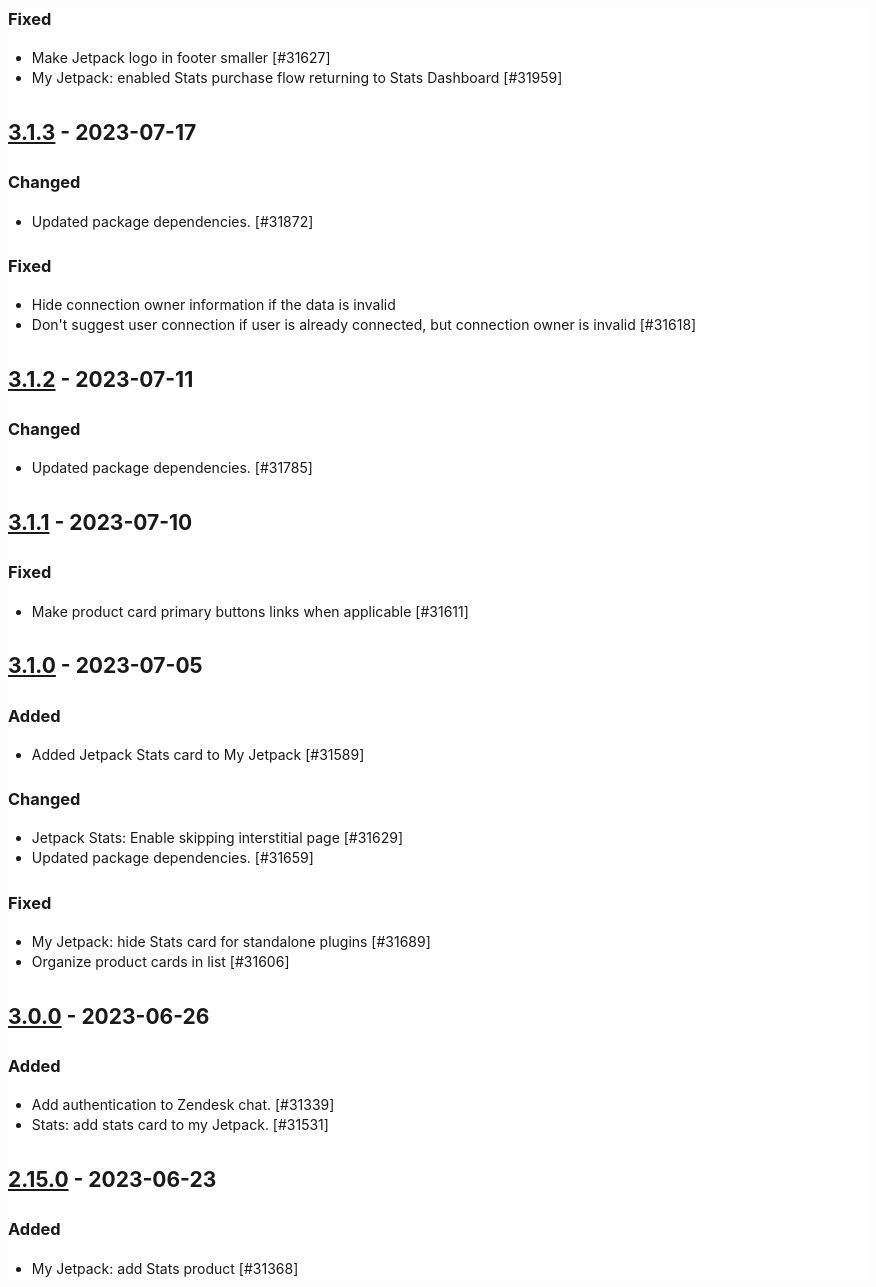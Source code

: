 ### Fixed
- Make Jetpack logo in footer smaller [#31627]
- My Jetpack: enabled Stats purchase flow returning to Stats Dashboard [#31959]

## [3.1.3] - 2023-07-17
### Changed
- Updated package dependencies. [#31872]

### Fixed
- Hide connection owner information if the data is invalid
- Don't suggest user connection if user is already connected, but connection owner is invalid [#31618]

## [3.1.2] - 2023-07-11
### Changed
- Updated package dependencies. [#31785]

## [3.1.1] - 2023-07-10
### Fixed
- Make product card primary buttons links when applicable [#31611]

## [3.1.0] - 2023-07-05
### Added
- Added Jetpack Stats card to My Jetpack [#31589]

### Changed
- Jetpack Stats: Enable skipping interstitial page [#31629]
- Updated package dependencies. [#31659]

### Fixed
- My Jetpack: hide Stats card for standalone plugins [#31689]
- Organize product cards in list [#31606]

## [3.0.0] - 2023-06-26
### Added
- Add authentication to Zendesk chat. [#31339]
- Stats: add stats card to my Jetpack. [#31531]

## [2.15.0] - 2023-06-23
### Added
- My Jetpack: add Stats product [#31368]


[5.23.0]: https://github.com/Automattic/jetpack-my-jetpack/compare/5.22.1...5.23.0
[5.22.1]: https://github.com/Automattic/jetpack-my-jetpack/compare/5.22.0...5.22.1
[5.22.0]: https://github.com/Automattic/jetpack-my-jetpack/compare/5.21.0...5.22.0
[5.21.0]: https://github.com/Automattic/jetpack-my-jetpack/compare/5.20.2...5.21.0
[5.20.2]: https://github.com/Automattic/jetpack-my-jetpack/compare/5.20.1...5.20.2
[5.20.1]: https://github.com/Automattic/jetpack-my-jetpack/compare/5.20.0...5.20.1
[5.20.0]: https://github.com/Automattic/jetpack-my-jetpack/compare/5.19.0...5.20.0
[5.19.0]: https://github.com/Automattic/jetpack-my-jetpack/compare/5.18.0...5.19.0
[5.18.0]: https://github.com/Automattic/jetpack-my-jetpack/compare/5.17.4...5.18.0
[5.17.4]: https://github.com/Automattic/jetpack-my-jetpack/compare/5.17.3...5.17.4
[5.17.3]: https://github.com/Automattic/jetpack-my-jetpack/compare/5.17.2...5.17.3
[5.17.2]: https://github.com/Automattic/jetpack-my-jetpack/compare/5.17.1...5.17.2
[5.17.1]: https://github.com/Automattic/jetpack-my-jetpack/compare/5.17.0...5.17.1
[5.17.0]: https://github.com/Automattic/jetpack-my-jetpack/compare/5.16.8...5.17.0
[5.16.8]: https://github.com/Automattic/jetpack-my-jetpack/compare/5.16.7...5.16.8
[5.16.7]: https://github.com/Automattic/jetpack-my-jetpack/compare/5.16.6...5.16.7
[5.16.6]: https://github.com/Automattic/jetpack-my-jetpack/compare/5.16.5...5.16.6
[5.16.5]: https://github.com/Automattic/jetpack-my-jetpack/compare/5.16.4...5.16.5
[5.16.4]: https://github.com/Automattic/jetpack-my-jetpack/compare/5.16.3...5.16.4
[5.16.3]: https://github.com/Automattic/jetpack-my-jetpack/compare/5.16.2...5.16.3
[5.16.2]: https://github.com/Automattic/jetpack-my-jetpack/compare/5.16.1...5.16.2
[5.16.1]: https://github.com/Automattic/jetpack-my-jetpack/compare/5.16.0...5.16.1
[5.16.0]: https://github.com/Automattic/jetpack-my-jetpack/compare/5.15.0...5.16.0
[5.15.0]: https://github.com/Automattic/jetpack-my-jetpack/compare/5.14.5...5.15.0
[5.14.5]: https://github.com/Automattic/jetpack-my-jetpack/compare/5.14.4...5.14.5
[5.14.4]: https://github.com/Automattic/jetpack-my-jetpack/compare/5.14.3...5.14.4
[5.14.3]: https://github.com/Automattic/jetpack-my-jetpack/compare/5.14.2...5.14.3
[5.14.2]: https://github.com/Automattic/jetpack-my-jetpack/compare/5.14.1...5.14.2
[5.14.1]: https://github.com/Automattic/jetpack-my-jetpack/compare/5.14.0...5.14.1
[5.14.0]: https://github.com/Automattic/jetpack-my-jetpack/compare/5.13.1...5.14.0
[5.13.1]: https://github.com/Automattic/jetpack-my-jetpack/compare/5.13.0...5.13.1
[5.13.0]: https://github.com/Automattic/jetpack-my-jetpack/compare/5.12.0...5.13.0
[5.12.0]: https://github.com/Automattic/jetpack-my-jetpack/compare/5.11.2...5.12.0
[5.11.2]: https://github.com/Automattic/jetpack-my-jetpack/compare/5.11.1...5.11.2
[5.11.1]: https://github.com/Automattic/jetpack-my-jetpack/compare/5.11.0...5.11.1
[5.11.0]: https://github.com/Automattic/jetpack-my-jetpack/compare/5.10.1...5.11.0
[5.10.1]: https://github.com/Automattic/jetpack-my-jetpack/compare/5.10.0...5.10.1
[5.10.0]: https://github.com/Automattic/jetpack-my-jetpack/compare/5.9.2...5.10.0
[5.9.2]: https://github.com/Automattic/jetpack-my-jetpack/compare/5.9.1...5.9.2
[5.9.1]: https://github.com/Automattic/jetpack-my-jetpack/compare/5.9.0...5.9.1
[5.9.0]: https://github.com/Automattic/jetpack-my-jetpack/compare/5.8.0...5.9.0
[5.8.0]: https://github.com/Automattic/jetpack-my-jetpack/compare/5.7.3...5.8.0
[5.7.3]: https://github.com/Automattic/jetpack-my-jetpack/compare/5.7.2...5.7.3
[5.7.2]: https://github.com/Automattic/jetpack-my-jetpack/compare/5.7.1...5.7.2
[5.7.1]: https://github.com/Automattic/jetpack-my-jetpack/compare/5.7.0...5.7.1
[5.7.0]: https://github.com/Automattic/jetpack-my-jetpack/compare/5.6.0...5.7.0
[5.6.0]: https://github.com/Automattic/jetpack-my-jetpack/compare/5.5.3...5.6.0
[5.5.3]: https://github.com/Automattic/jetpack-my-jetpack/compare/5.5.2...5.5.3
[5.5.2]: https://github.com/Automattic/jetpack-my-jetpack/compare/5.5.1...5.5.2
[5.5.1]: https://github.com/Automattic/jetpack-my-jetpack/compare/5.5.0...5.5.1
[5.5.0]: https://github.com/Automattic/jetpack-my-jetpack/compare/5.4.5...5.5.0
[5.4.5]: https://github.com/Automattic/jetpack-my-jetpack/compare/5.4.4...5.4.5
[5.4.4]: https://github.com/Automattic/jetpack-my-jetpack/compare/5.4.3...5.4.4
[5.4.3]: https://github.com/Automattic/jetpack-my-jetpack/compare/5.4.2...5.4.3
[5.4.2]: https://github.com/Automattic/jetpack-my-jetpack/compare/5.4.1...5.4.2
[5.4.1]: https://github.com/Automattic/jetpack-my-jetpack/compare/5.4.0...5.4.1
[5.4.0]: https://github.com/Automattic/jetpack-my-jetpack/compare/5.3.3...5.4.0
[5.3.3]: https://github.com/Automattic/jetpack-my-jetpack/compare/5.3.2...5.3.3
[5.3.2]: https://github.com/Automattic/jetpack-my-jetpack/compare/5.3.1...5.3.2
[5.3.1]: https://github.com/Automattic/jetpack-my-jetpack/compare/5.3.0...5.3.1
[5.3.0]: https://github.com/Automattic/jetpack-my-jetpack/compare/5.2.0...5.3.0
[5.2.0]: https://github.com/Automattic/jetpack-my-jetpack/compare/5.1.2...5.2.0
[5.1.2]: https://github.com/Automattic/jetpack-my-jetpack/compare/5.1.1...5.1.2
[5.1.1]: https://github.com/Automattic/jetpack-my-jetpack/compare/5.1.0...5.1.1
[5.1.0]: https://github.com/Automattic/jetpack-my-jetpack/compare/5.0.4...5.1.0
[5.0.4]: https://github.com/Automattic/jetpack-my-jetpack/compare/5.0.3...5.0.4
[5.0.3]: https://github.com/Automattic/jetpack-my-jetpack/compare/5.0.2...5.0.3
[5.0.2]: https://github.com/Automattic/jetpack-my-jetpack/compare/5.0.1...5.0.2
[5.0.1]: https://github.com/Automattic/jetpack-my-jetpack/compare/5.0.0...5.0.1
[5.0.0]: https://github.com/Automattic/jetpack-my-jetpack/compare/4.37.0...5.0.0
[4.37.0]: https://github.com/Automattic/jetpack-my-jetpack/compare/4.36.0...4.37.0
[4.36.0]: https://github.com/Automattic/jetpack-my-jetpack/compare/4.35.16...4.36.0
[4.35.16]: https://github.com/Automattic/jetpack-my-jetpack/compare/4.35.15...4.35.16
[4.35.15]: https://github.com/Automattic/jetpack-my-jetpack/compare/4.35.14...4.35.15
[4.35.14]: https://github.com/Automattic/jetpack-my-jetpack/compare/4.35.13...4.35.14
[4.35.13]: https://github.com/Automattic/jetpack-my-jetpack/compare/4.35.12...4.35.13
[4.35.12]: https://github.com/Automattic/jetpack-my-jetpack/compare/4.35.11...4.35.12
[4.35.11]: https://github.com/Automattic/jetpack-my-jetpack/compare/4.35.10...4.35.11
[4.35.10]: https://github.com/Automattic/jetpack-my-jetpack/compare/4.35.9...4.35.10
[4.35.9]: https://github.com/Automattic/jetpack-my-jetpack/compare/4.35.8...4.35.9
[4.35.8]: https://github.com/Automattic/jetpack-my-jetpack/compare/4.35.7...4.35.8
[4.35.7]: https://github.com/Automattic/jetpack-my-jetpack/compare/4.35.6...4.35.7
[4.35.6]: https://github.com/Automattic/jetpack-my-jetpack/compare/4.35.5...4.35.6
[4.35.5]: https://github.com/Automattic/jetpack-my-jetpack/compare/4.35.4...4.35.5
[4.35.4]: https://github.com/Automattic/jetpack-my-jetpack/compare/4.35.3...4.35.4
[4.35.3]: https://github.com/Automattic/jetpack-my-jetpack/compare/4.35.2...4.35.3
[4.35.2]: https://github.com/Automattic/jetpack-my-jetpack/compare/4.35.1...4.35.2
[4.35.1]: https://github.com/Automattic/jetpack-my-jetpack/compare/4.35.0...4.35.1
[4.35.0]: https://github.com/Automattic/jetpack-my-jetpack/compare/4.34.0...4.35.0
[4.34.0]: https://github.com/Automattic/jetpack-my-jetpack/compare/4.33.1...4.34.0
[4.33.1]: https://github.com/Automattic/jetpack-my-jetpack/compare/4.33.0...4.33.1
[4.33.0]: https://github.com/Automattic/jetpack-my-jetpack/compare/4.32.4...4.33.0
[4.32.4]: https://github.com/Automattic/jetpack-my-jetpack/compare/4.32.3...4.32.4
[4.32.3]: https://github.com/Automattic/jetpack-my-jetpack/compare/4.32.2...4.32.3
[4.32.2]: https://github.com/Automattic/jetpack-my-jetpack/compare/4.32.1...4.32.2
[4.32.1]: https://github.com/Automattic/jetpack-my-jetpack/compare/4.32.0...4.32.1
[4.32.0]: https://github.com/Automattic/jetpack-my-jetpack/compare/4.31.0...4.32.0
[4.31.0]: https://github.com/Automattic/jetpack-my-jetpack/compare/4.30.0...4.31.0
[4.30.0]: https://github.com/Automattic/jetpack-my-jetpack/compare/4.29.0...4.30.0
[4.29.0]: https://github.com/Automattic/jetpack-my-jetpack/compare/4.28.0...4.29.0
[4.28.0]: https://github.com/Automattic/jetpack-my-jetpack/compare/4.27.2...4.28.0
[4.27.2]: https://github.com/Automattic/jetpack-my-jetpack/compare/4.27.1...4.27.2
[4.27.1]: https://github.com/Automattic/jetpack-my-jetpack/compare/4.27.0...4.27.1
[4.27.0]: https://github.com/Automattic/jetpack-my-jetpack/compare/4.26.0...4.27.0
[4.26.0]: https://github.com/Automattic/jetpack-my-jetpack/compare/4.25.4...4.26.0
[4.25.4]: https://github.com/Automattic/jetpack-my-jetpack/compare/4.25.3...4.25.4
[4.25.3]: https://github.com/Automattic/jetpack-my-jetpack/compare/4.25.2...4.25.3
[4.25.2]: https://github.com/Automattic/jetpack-my-jetpack/compare/4.25.1...4.25.2
[4.25.1]: https://github.com/Automattic/jetpack-my-jetpack/compare/4.25.0...4.25.1
[4.25.0]: https://github.com/Automattic/jetpack-my-jetpack/compare/4.24.7...4.25.0
[4.24.7]: https://github.com/Automattic/jetpack-my-jetpack/compare/4.24.6...4.24.7
[4.24.6]: https://github.com/Automattic/jetpack-my-jetpack/compare/4.24.5...4.24.6
[4.24.5]: https://github.com/Automattic/jetpack-my-jetpack/compare/4.24.4...4.24.5
[4.24.4]: https://github.com/Automattic/jetpack-my-jetpack/compare/4.24.3...4.24.4
[4.24.3]: https://github.com/Automattic/jetpack-my-jetpack/compare/4.24.2...4.24.3
[4.24.2]: https://github.com/Automattic/jetpack-my-jetpack/compare/4.24.1...4.24.2
[4.24.1]: https://github.com/Automattic/jetpack-my-jetpack/compare/4.24.0...4.24.1
[4.24.0]: https://github.com/Automattic/jetpack-my-jetpack/compare/4.23.3...4.24.0
[4.23.3]: https://github.com/Automattic/jetpack-my-jetpack/compare/4.23.2...4.23.3
[4.23.2]: https://github.com/Automattic/jetpack-my-jetpack/compare/4.23.1...4.23.2
[4.23.1]: https://github.com/Automattic/jetpack-my-jetpack/compare/4.23.0...4.23.1
[4.23.0]: https://github.com/Automattic/jetpack-my-jetpack/compare/4.22.3...4.23.0
[4.22.3]: https://github.com/Automattic/jetpack-my-jetpack/compare/4.22.2...4.22.3
[4.22.2]: https://github.com/Automattic/jetpack-my-jetpack/compare/4.22.1...4.22.2
[4.22.1]: https://github.com/Automattic/jetpack-my-jetpack/compare/4.22.0...4.22.1
[4.22.0]: https://github.com/Automattic/jetpack-my-jetpack/compare/4.21.0...4.22.0
[4.21.0]: https://github.com/Automattic/jetpack-my-jetpack/compare/4.20.2...4.21.0
[4.20.2]: https://github.com/Automattic/jetpack-my-jetpack/compare/4.20.1...4.20.2
[4.20.1]: https://github.com/Automattic/jetpack-my-jetpack/compare/4.20.0...4.20.1
[4.20.0]: https://github.com/Automattic/jetpack-my-jetpack/compare/4.19.0...4.20.0
[4.19.0]: https://github.com/Automattic/jetpack-my-jetpack/compare/4.18.0...4.19.0
[4.18.0]: https://github.com/Automattic/jetpack-my-jetpack/compare/4.17.1...4.18.0
[4.17.1]: https://github.com/Automattic/jetpack-my-jetpack/compare/4.17.0...4.17.1
[4.17.0]: https://github.com/Automattic/jetpack-my-jetpack/compare/4.16.0...4.17.0
[4.16.0]: https://github.com/Automattic/jetpack-my-jetpack/compare/4.15.0...4.16.0
[4.15.0]: https://github.com/Automattic/jetpack-my-jetpack/compare/4.14.0...4.15.0
[4.14.0]: https://github.com/Automattic/jetpack-my-jetpack/compare/4.13.0...4.14.0
[4.13.0]: https://github.com/Automattic/jetpack-my-jetpack/compare/4.12.1...4.13.0
[4.12.1]: https://github.com/Automattic/jetpack-my-jetpack/compare/4.12.0...4.12.1
[4.12.0]: https://github.com/Automattic/jetpack-my-jetpack/compare/4.11.0...4.12.0
[4.11.0]: https://github.com/Automattic/jetpack-my-jetpack/compare/4.10.0...4.11.0
[4.10.0]: https://github.com/Automattic/jetpack-my-jetpack/compare/4.9.2...4.10.0
[4.9.2]: https://github.com/Automattic/jetpack-my-jetpack/compare/4.9.1...4.9.2
[4.9.1]: https://github.com/Automattic/jetpack-my-jetpack/compare/4.9.0...4.9.1
[4.9.0]: https://github.com/Automattic/jetpack-my-jetpack/compare/4.8.0...4.9.0
[4.8.0]: https://github.com/Automattic/jetpack-my-jetpack/compare/4.7.0...4.8.0
[4.7.0]: https://github.com/Automattic/jetpack-my-jetpack/compare/4.6.2...4.7.0
[4.6.2]: https://github.com/Automattic/jetpack-my-jetpack/compare/4.6.1...4.6.2
[4.6.1]: https://github.com/Automattic/jetpack-my-jetpack/compare/4.6.0...4.6.1
[4.6.0]: https://github.com/Automattic/jetpack-my-jetpack/compare/4.5.0...4.6.0
[4.5.0]: https://github.com/Automattic/jetpack-my-jetpack/compare/4.4.0...4.5.0
[4.4.0]: https://github.com/Automattic/jetpack-my-jetpack/compare/4.3.0...4.4.0
[4.3.0]: https://github.com/Automattic/jetpack-my-jetpack/compare/4.2.1...4.3.0
[4.2.1]: https://github.com/Automattic/jetpack-my-jetpack/compare/4.2.0...4.2.1
[4.2.0]: https://github.com/Automattic/jetpack-my-jetpack/compare/4.1.4...4.2.0
[4.1.4]: https://github.com/Automattic/jetpack-my-jetpack/compare/4.1.3...4.1.4
[4.1.3]: https://github.com/Automattic/jetpack-my-jetpack/compare/4.1.2...4.1.3
[4.1.2]: https://github.com/Automattic/jetpack-my-jetpack/compare/4.1.1...4.1.2
[4.1.1]: https://github.com/Automattic/jetpack-my-jetpack/compare/4.1.0...4.1.1
[4.1.0]: https://github.com/Automattic/jetpack-my-jetpack/compare/4.0.3...4.1.0
[4.0.3]: https://github.com/Automattic/jetpack-my-jetpack/compare/4.0.2...4.0.3
[4.0.2]: https://github.com/Automattic/jetpack-my-jetpack/compare/4.0.1...4.0.2
[4.0.1]: https://github.com/Automattic/jetpack-my-jetpack/compare/4.0.0...4.0.1
[4.0.0]: https://github.com/Automattic/jetpack-my-jetpack/compare/3.12.2...4.0.0
[3.12.2]: https://github.com/Automattic/jetpack-my-jetpack/compare/3.12.1...3.12.2
[3.12.1]: https://github.com/Automattic/jetpack-my-jetpack/compare/3.12.0...3.12.1
[3.12.0]: https://github.com/Automattic/jetpack-my-jetpack/compare/3.11.1...3.12.0
[3.11.1]: https://github.com/Automattic/jetpack-my-jetpack/compare/3.11.0...3.11.1
[3.11.0]: https://github.com/Automattic/jetpack-my-jetpack/compare/3.10.0...3.11.0
[3.10.0]: https://github.com/Automattic/jetpack-my-jetpack/compare/3.9.1...3.10.0
[3.9.1]: https://github.com/Automattic/jetpack-my-jetpack/compare/3.9.0...3.9.1
[3.9.0]: https://github.com/Automattic/jetpack-my-jetpack/compare/3.8.2...3.9.0
[3.8.2]: https://github.com/Automattic/jetpack-my-jetpack/compare/3.8.1...3.8.2
[3.8.1]: https://github.com/Automattic/jetpack-my-jetpack/compare/3.8.0...3.8.1
[3.8.0]: https://github.com/Automattic/jetpack-my-jetpack/compare/3.7.0...3.8.0
[3.7.0]: https://github.com/Automattic/jetpack-my-jetpack/compare/3.6.0...3.7.0
[3.6.0]: https://github.com/Automattic/jetpack-my-jetpack/compare/3.5.0...3.6.0
[3.5.0]: https://github.com/Automattic/jetpack-my-jetpack/compare/3.4.5...3.5.0
[3.4.5]: https://github.com/Automattic/jetpack-my-jetpack/compare/3.4.4...3.4.5
[3.4.4]: https://github.com/Automattic/jetpack-my-jetpack/compare/3.4.3...3.4.4
[3.4.3]: https://github.com/Automattic/jetpack-my-jetpack/compare/3.4.2...3.4.3
[3.4.2]: https://github.com/Automattic/jetpack-my-jetpack/compare/3.4.1...3.4.2
[3.4.1]: https://github.com/Automattic/jetpack-my-jetpack/compare/3.4.0...3.4.1
[3.4.0]: https://github.com/Automattic/jetpack-my-jetpack/compare/3.3.3...3.4.0
[3.3.3]: https://github.com/Automattic/jetpack-my-jetpack/compare/3.3.2...3.3.3
[3.3.2]: https://github.com/Automattic/jetpack-my-jetpack/compare/3.3.1...3.3.2
[3.3.1]: https://github.com/Automattic/jetpack-my-jetpack/compare/3.3.0...3.3.1
[3.3.0]: https://github.com/Automattic/jetpack-my-jetpack/compare/3.2.1...3.3.0
[3.2.1]: https://github.com/Automattic/jetpack-my-jetpack/compare/3.2.0...3.2.1
[3.2.0]: https://github.com/Automattic/jetpack-my-jetpack/compare/3.1.3...3.2.0
[3.1.3]: https://github.com/Automattic/jetpack-my-jetpack/compare/3.1.2...3.1.3
[3.1.2]: https://github.com/Automattic/jetpack-my-jetpack/compare/3.1.1...3.1.2
[3.1.1]: https://github.com/Automattic/jetpack-my-jetpack/compare/3.1.0...3.1.1
[3.1.0]: https://github.com/Automattic/jetpack-my-jetpack/compare/3.0.0...3.1.0
[3.0.0]: https://github.com/Automattic/jetpack-my-jetpack/compare/2.15.0...3.0.0
[2.15.0]: https://github.com/Automattic/jetpack-my-jetpack/compare/2.14.3...2.15.0
[2.14.3]: https://github.com/Automattic/jetpack-my-jetpack/compare/2.14.2...2.14.3
[2.14.2]: https://github.com/Automattic/jetpack-my-jetpack/compare/2.14.1...2.14.2
[2.14.1]: https://github.com/Automattic/jetpack-my-jetpack/compare/2.14.0...2.14.1
[2.14.0]: https://github.com/Automattic/jetpack-my-jetpack/compare/2.13.0...2.14.0
[2.13.0]: https://github.com/Automattic/jetpack-my-jetpack/compare/2.12.2...2.13.0
[2.12.2]: https://github.com/Automattic/jetpack-my-jetpack/compare/2.12.1...2.12.2
[2.12.1]: https://github.com/Automattic/jetpack-my-jetpack/compare/2.12.0...2.12.1
[2.12.0]: https://github.com/Automattic/jetpack-my-jetpack/compare/2.11.0...2.12.0
[2.11.0]: https://github.com/Automattic/jetpack-my-jetpack/compare/2.10.3...2.11.0
[2.10.3]: https://github.com/Automattic/jetpack-my-jetpack/compare/2.10.2...2.10.3
[2.10.2]: https://github.com/Automattic/jetpack-my-jetpack/compare/2.10.1...2.10.2
[2.10.1]: https://github.com/Automattic/jetpack-my-jetpack/compare/2.10.0...2.10.1
[2.10.0]: https://github.com/Automattic/jetpack-my-jetpack/compare/2.9.2...2.10.0
[2.9.2]: https://github.com/Automattic/jetpack-my-jetpack/compare/2.9.1...2.9.2
[2.9.1]: https://github.com/Automattic/jetpack-my-jetpack/compare/2.9.0...2.9.1
[2.9.0]: https://github.com/Automattic/jetpack-my-jetpack/compare/2.8.1...2.9.0
[2.8.1]: https://github.com/Automattic/jetpack-my-jetpack/compare/2.8.0...2.8.1
[2.8.0]: https://github.com/Automattic/jetpack-my-jetpack/compare/2.7.13...2.8.0